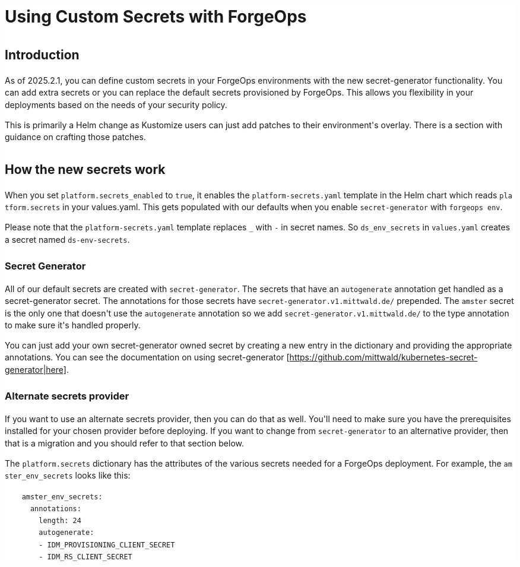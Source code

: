 # Using Custom Secrets with ForgeOps

## Introduction

As of 2025.2.1, you can define custom secrets in your ForgeOps environments
with the new secret-generator functionality.  You can add extra secrets or you
can replace the default secrets provisioned by ForgeOps. This allows you
flexibility in your deployments based on the needs of your security policy.

This is primarily a Helm change as Kustomize users can just add patches to
their environment's overlay. There is a section with guidance on crafting those
patches.

## How the new secrets work

When you set `platform.secrets_enabled` to `true`, it enables the
`platform-secrets.yaml` template in the Helm chart which reads
`platform.secrets` in your values.yaml. This gets populated with our defaults
when you enable `secret-generator` with `forgeops env`.

Please note that the `platform-secrets.yaml` template replaces `_` with `-` in
secret names. So `ds_env_secrets` in `values.yaml` creates a secret named
`ds-env-secrets`.

### Secret Generator

All of our default secrets are created with `secret-generator`. The secrets
that have an `autogenerate` annotation get handled as a secret-generator
secret. The annotations for those secrets have
`secret-generator.v1.mittwald.de/` prepended. The `amster` secret is the only
one that doesn't use the `autogenerate` annotation so we add
`secret-generator.v1.mittwald.de/` to the type annotation to make sure it's
handled properly.

You can just add your own secret-generator owned secret by creating a new entry
in the dictionary and providing the appropriate annotations. You can see the
documentation on using secret-generator
[https://github.com/mittwald/kubernetes-secret-generator|here].

### Alternate secrets provider

If you want to use an alternate secrets provider, then you can do that as well.
You'll need to make sure you have the prerequisites installed for your chosen
provider before deploying.  If you want to change from `secret-generator` to an
alternative provider, then that is a migration and you should refer to that
section below.

The `platform.secrets` dictionary has the attributes of the various secrets
needed for a ForgeOps deployment. For example, the `amster_env_secrets` looks
like this:

```
    amster_env_secrets:
      annotations:
        length: 24
        autogenerate:
        - IDM_PROVISIONING_CLIENT_SECRET
        - IDM_RS_CLIENT_SECRET
```
